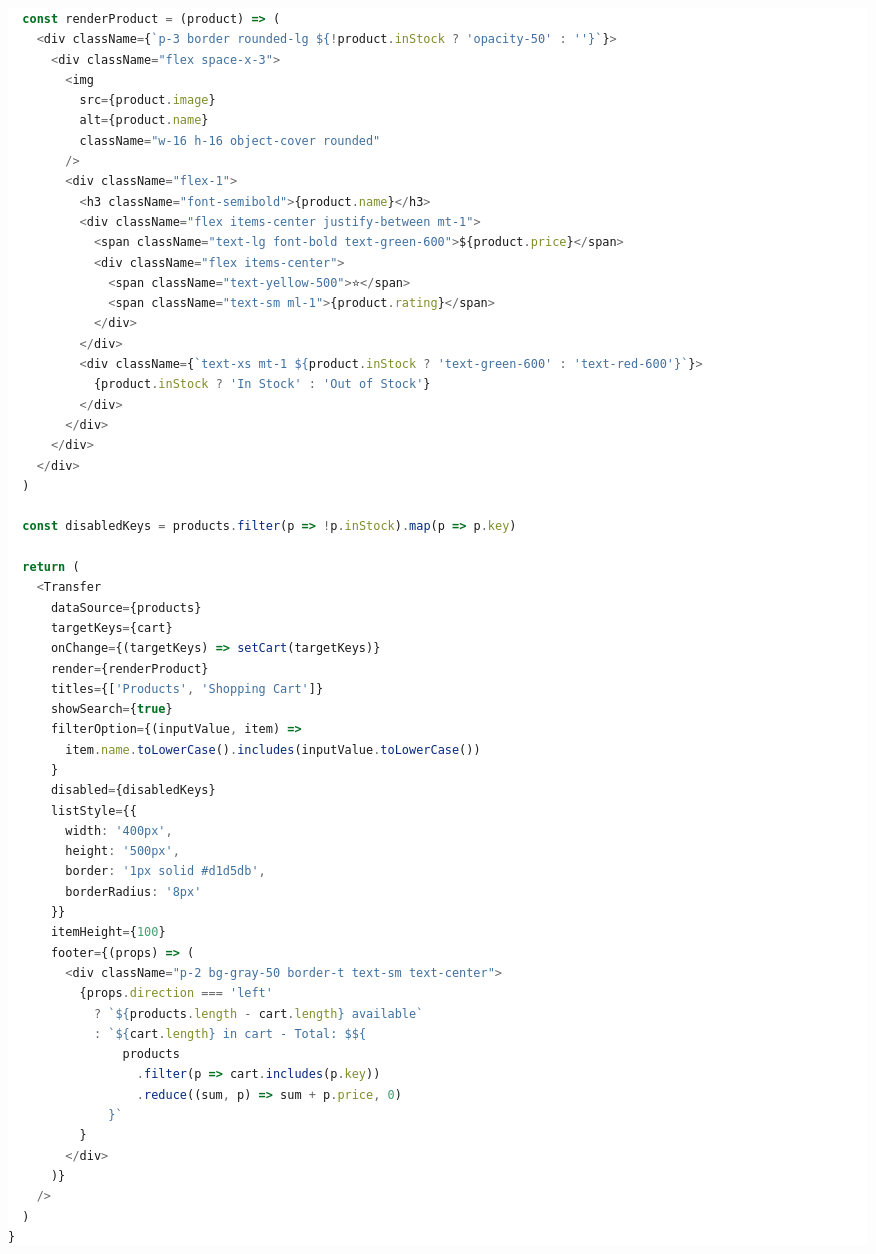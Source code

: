 ```typescript
  const renderProduct = (product) => (
    <div className={`p-3 border rounded-lg ${!product.inStock ? 'opacity-50' : ''}`}>
      <div className="flex space-x-3">
        <img 
          src={product.image} 
          alt={product.name}
          className="w-16 h-16 object-cover rounded"
        />
        <div className="flex-1">
          <h3 className="font-semibold">{product.name}</h3>
          <div className="flex items-center justify-between mt-1">
            <span className="text-lg font-bold text-green-600">${product.price}</span>
            <div className="flex items-center">
              <span className="text-yellow-500">⭐</span>
              <span className="text-sm ml-1">{product.rating}</span>
            </div>
          </div>
          <div className={`text-xs mt-1 ${product.inStock ? 'text-green-600' : 'text-red-600'}`}>
            {product.inStock ? 'In Stock' : 'Out of Stock'}
          </div>
        </div>
      </div>
    </div>
  )

  const disabledKeys = products.filter(p => !p.inStock).map(p => p.key)

  return (
    <Transfer
      dataSource={products}
      targetKeys={cart}
      onChange={(targetKeys) => setCart(targetKeys)}
      render={renderProduct}
      titles={['Products', 'Shopping Cart']}
      showSearch={true}
      filterOption={(inputValue, item) => 
        item.name.toLowerCase().includes(inputValue.toLowerCase())
      }
      disabled={disabledKeys}
      listStyle={{ 
        width: '400px', 
        height: '500px',
        border: '1px solid #d1d5db',
        borderRadius: '8px'
      }}
      itemHeight={100}
      footer={(props) => (
        <div className="p-2 bg-gray-50 border-t text-sm text-center">
          {props.direction === 'left' 
            ? `${products.length - cart.length} available`
            : `${cart.length} in cart - Total: $${
                products
                  .filter(p => cart.includes(p.key))
                  .reduce((sum, p) => sum + p.price, 0)
              }`
          }
        </div>
      )}
    />
  )
}
```
